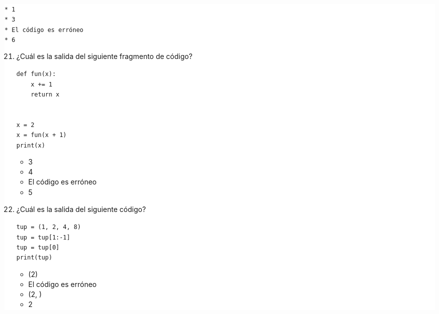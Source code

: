     * 1
    * 3
    * El código es erróneo
    * 6

21. ¿Cuál es la salida del siguiente fragmento de código?

    ```
    def fun(x):
        x += 1
        return x
    
    
    x = 2
    x = fun(x + 1)
    print(x)
    ```

    * 3
    * 4
    * El código es erróneo
    * 5

22. ¿Cuál es la salida del siguiente código?

    ```
    tup = (1, 2, 4, 8)
    tup = tup[1:-1]
    tup = tup[0]
    print(tup)
    ```

    * (2)
    * El código es erróneo
    * (2, )
    * 2